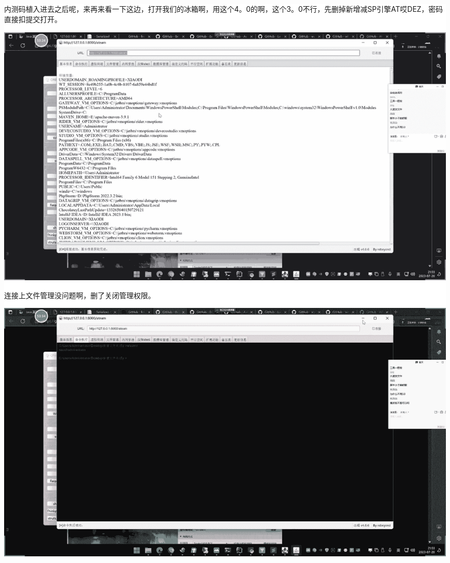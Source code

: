 内测码植入进去之后呢，来再来看一下这边，打开我们的冰箱啊，用这个4。0的啊，这个3。0不行，先删掉新增减SP引擎AT哎DEZ，密码直接扣提交打开。



![](img/d530a3c126cf1e4ed71a17381936fe47_207.png)

连接上文件管理没问题啊，删了关闭管理权限。

![](img/d530a3c126cf1e4ed71a17381936fe47_209.png)
